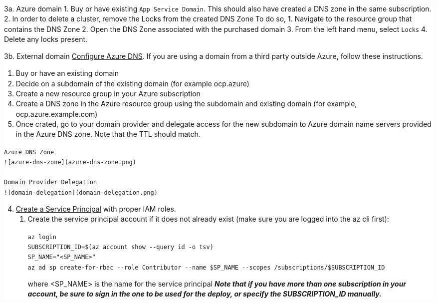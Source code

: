 3a. Azure domain 
    1. Buy or have existing `App Service Domain`. This should also have created a DNS zone in the same subscription. 
    2. In order to delete a cluster, remove the Locks from the created DNS Zone
        To do so,
        1. Navigate to the resource group that contains the DNS Zone
        2. Open the DNS Zone associated with the purchased domain
        3. From the left hand menu, select `Locks` 
        4. Delete any locks present.

3b. External domain
    [Configure Azure DNS](https://github.com/openshift/installer/blob/d0f7654bc4a0cf73392371962aef68cd9552b5dd/docs/user/azure/dnszone.md).
    If you are using a domain from a third party outside Azure, follow these instructions.
   1. Buy or have an existing domain
   1. Decide on a subdomain of the existing domain (for example ocp.azure)
   1. Create a new resource group in your Azure subscription
   1. Create a DNS zone in the Azure resource group using the subdomain and existing domain (for example, ocp.azure.example.com)
   1. Once crated, go to your domain provider and delegate access for the new subdomain to Azure domain name servers provided in the Azure DNS zone. Note that the TTL should match. 

    Azure DNS Zone
    ![azure-dns-zone](azure-dns-zone.png)

    Domain Provider Delegation
    ![domain-delegation](domain-delegation.png)

4. [Create a Service Principal](https://github.com/openshift/installer/blob/d0f7654bc4a0cf73392371962aef68cd9552b5dd/docs/user/azure/credentials.md) with proper IAM roles.
    1. Create the service principal account if it does not already exist (make sure you are logged into the az cli first):
        ```shell
        az login
        SUBSCRIPTION_ID=$(az account show --query id -o tsv)
        SP_NAME="<SP_NAME>"
        az ad sp create-for-rbac --role Contributor --name $SP_NAME --scopes /subscriptions/$SUBSCRIPTION_ID
        ```
        where <SP_NAME> is the name for the service principal
       ***Note that if you have more than one subscription in your account, be sure to sign in the one to be used for the deploy, or specify the SUBSCRIPTION_ID manually.***

